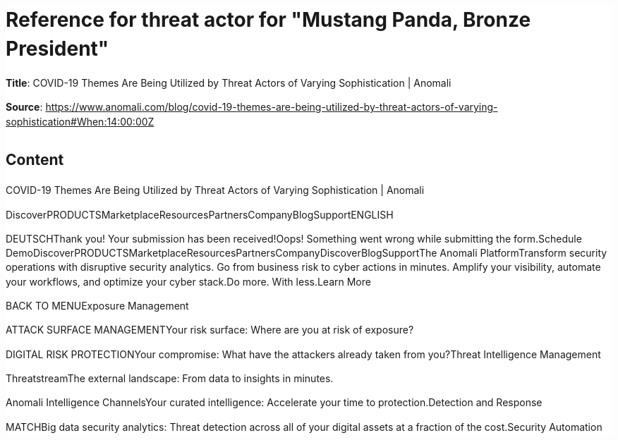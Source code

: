 # Reference for threat actor for "Mustang Panda, Bronze President"

**Title**: COVID-19 Themes Are Being Utilized by Threat Actors of Varying Sophistication | Anomali

**Source**: https://www.anomali.com/blog/covid-19-themes-are-being-utilized-by-threat-actors-of-varying-sophistication#When:14:00:00Z

## Content
COVID-19 Themes Are Being Utilized by Threat Actors of Varying Sophistication | Anomali








































DiscoverPRODUCTSMarketplaceResourcesPartnersCompanyBlogSupportENGLISH

DEUTSCHThank you! Your submission has been received!Oops! Something went wrong while submitting the form.Schedule DemoDiscoverPRODUCTSMarketplaceResourcesPartnersCompanyDiscoverBlogSupportThe Anomali PlatformTransform security operations with disruptive security analytics. Go from business risk to cyber actions in minutes. Amplify your visibility, automate your workflows, and optimize your cyber stack.Do more. With less.Learn More

BACK TO MENUExposure Management

ATTACK SURFACE MANAGEMENTYour risk surface: Where are you at risk of exposure?

DIGITAL RISK PROTECTIONYour compromise: What have the attackers already taken from you?Threat Intelligence Management

ThreatstreamThe external landscape: From data to insights in minutes.

Anomali Intelligence ChannelsYour curated intelligence: Accelerate your time to protection.Detection and Response

MATCHBig data security analytics: Threat detection across all of your digital assets at a fraction of the cost.Security Automation
